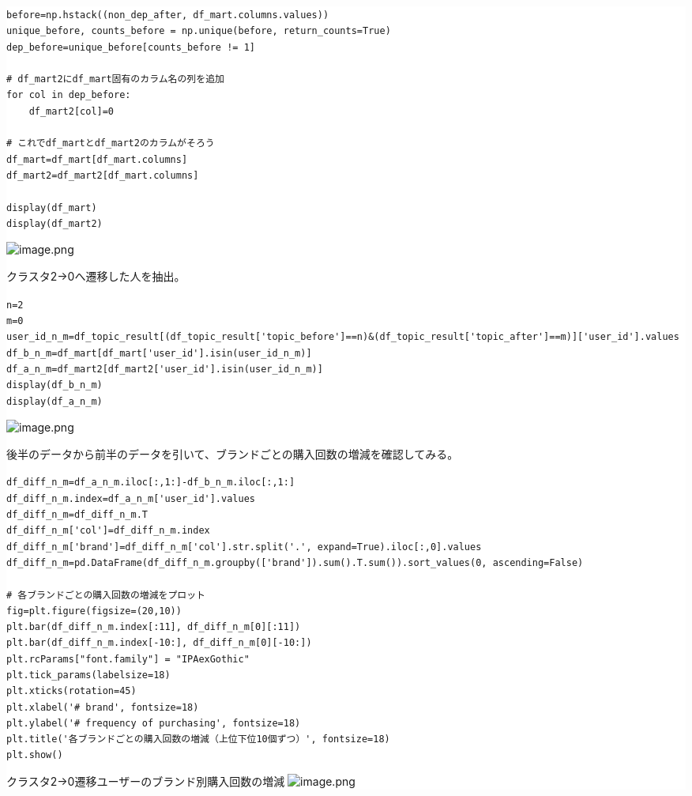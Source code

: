 ```{python}
before=np.hstack((non_dep_after, df_mart.columns.values))
unique_before, counts_before = np.unique(before, return_counts=True)
dep_before=unique_before[counts_before != 1]

# df_mart2にdf_mart固有のカラム名の列を追加
for col in dep_before:
    df_mart2[col]=0

# これでdf_martとdf_mart2のカラムがそろう
df_mart=df_mart[df_mart.columns]
df_mart2=df_mart2[df_mart.columns]

display(df_mart)
display(df_mart2)
```
![image.png](https://qiita-image-store.s3.ap-northeast-1.amazonaws.com/0/542929/cedab80f-4b3a-8e77-5366-17682a801432.png)

クラスタ2→0へ遷移した人を抽出。

```{python}
n=2
m=0
user_id_n_m=df_topic_result[(df_topic_result['topic_before']==n)&(df_topic_result['topic_after']==m)]['user_id'].values
df_b_n_m=df_mart[df_mart['user_id'].isin(user_id_n_m)]
df_a_n_m=df_mart2[df_mart2['user_id'].isin(user_id_n_m)]
display(df_b_n_m)
display(df_a_n_m)
```
![image.png](https://qiita-image-store.s3.ap-northeast-1.amazonaws.com/0/542929/729ee827-d8fd-0b22-4f92-458a337c70a7.png)

後半のデータから前半のデータを引いて、ブランドごとの購入回数の増減を確認してみる。

```{python}
df_diff_n_m=df_a_n_m.iloc[:,1:]-df_b_n_m.iloc[:,1:]
df_diff_n_m.index=df_a_n_m['user_id'].values
df_diff_n_m=df_diff_n_m.T
df_diff_n_m['col']=df_diff_n_m.index
df_diff_n_m['brand']=df_diff_n_m['col'].str.split('.', expand=True).iloc[:,0].values
df_diff_n_m=pd.DataFrame(df_diff_n_m.groupby(['brand']).sum().T.sum()).sort_values(0, ascending=False)

# 各ブランドごとの購入回数の増減をプロット
fig=plt.figure(figsize=(20,10))
plt.bar(df_diff_n_m.index[:11], df_diff_n_m[0][:11])
plt.bar(df_diff_n_m.index[-10:], df_diff_n_m[0][-10:])
plt.rcParams["font.family"] = "IPAexGothic"
plt.tick_params(labelsize=18)
plt.xticks(rotation=45)
plt.xlabel('# brand', fontsize=18)
plt.ylabel('# frequency of purchasing', fontsize=18)
plt.title('各ブランドごとの購入回数の増減（上位下位10個ずつ）', fontsize=18)
plt.show()
```
クラスタ2→0遷移ユーザーのブランド別購入回数の増減
![image.png](https://qiita-image-store.s3.ap-northeast-1.amazonaws.com/0/542929/4b2fe5dd-02ca-99bb-c505-f22677ed9e5e.png)
